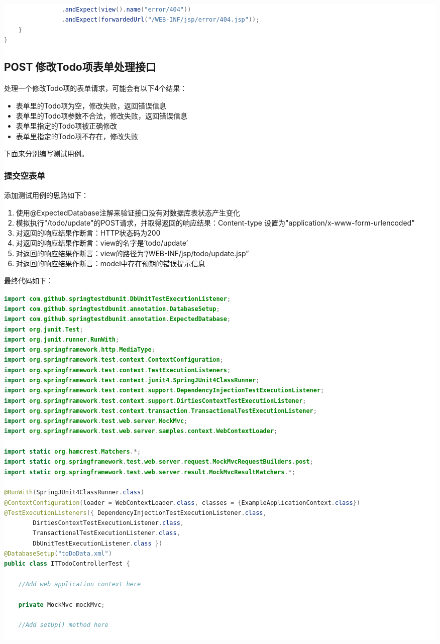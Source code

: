 ```java
                .andExpect(view().name("error/404"))
                .andExpect(forwardedUrl("/WEB-INF/jsp/error/404.jsp"));
    }
}
```

## POST 修改Todo项表单处理接口

处理一个修改Todo项的表单请求，可能会有以下4个结果：

- 表单里的Todo项为空，修改失败，返回错误信息
- 表单里的Todo项参数不合法，修改失败，返回错误信息
- 表单里指定的Todo项被正确修改
- 表单里指定的Todo项不存在，修改失败

下面来分别编写测试用例。

### 提交空表单

添加测试用例的思路如下：

1. 使用@ExpectedDatabase注解来验证接口没有对数据库表状态产生变化
2. 模拟执行"/todo/update"的POST请求，并取得返回的响应结果：Content-type 设置为"application/x-www-form-urlencoded"
3. 对返回的响应结果作断言：HTTP状态码为200
4. 对返回的响应结果作断言：view的名字是’todo/update’
5. 对返回的响应结果作断言：view的路径为”/WEB-INF/jsp/todo/update.jsp”
6. 对返回的响应结果作断言：model中存在预期的错误提示信息

最终代码如下：

```java
import com.github.springtestdbunit.DbUnitTestExecutionListener;
import com.github.springtestdbunit.annotation.DatabaseSetup;
import com.github.springtestdbunit.annotation.ExpectedDatabase;
import org.junit.Test;
import org.junit.runner.RunWith;
import org.springframework.http.MediaType;
import org.springframework.test.context.ContextConfiguration;
import org.springframework.test.context.TestExecutionListeners;
import org.springframework.test.context.junit4.SpringJUnit4ClassRunner;
import org.springframework.test.context.support.DependencyInjectionTestExecutionListener;
import org.springframework.test.context.support.DirtiesContextTestExecutionListener;
import org.springframework.test.context.transaction.TransactionalTestExecutionListener;
import org.springframework.test.web.server.MockMvc;
import org.springframework.test.web.server.samples.context.WebContextLoader;
 
import static org.hamcrest.Matchers.*;
import static org.springframework.test.web.server.request.MockMvcRequestBuilders.post;
import static org.springframework.test.web.server.result.MockMvcResultMatchers.*;
 
@RunWith(SpringJUnit4ClassRunner.class)
@ContextConfiguration(loader = WebContextLoader.class, classes = {ExampleApplicationContext.class})
@TestExecutionListeners({ DependencyInjectionTestExecutionListener.class,
        DirtiesContextTestExecutionListener.class,
        TransactionalTestExecutionListener.class,
        DbUnitTestExecutionListener.class })
@DatabaseSetup("toDoData.xml")
public class ITTodoControllerTest {
 
    //Add web application context here
 
    private MockMvc mockMvc;
 
    //Add setUp() method here
 
```